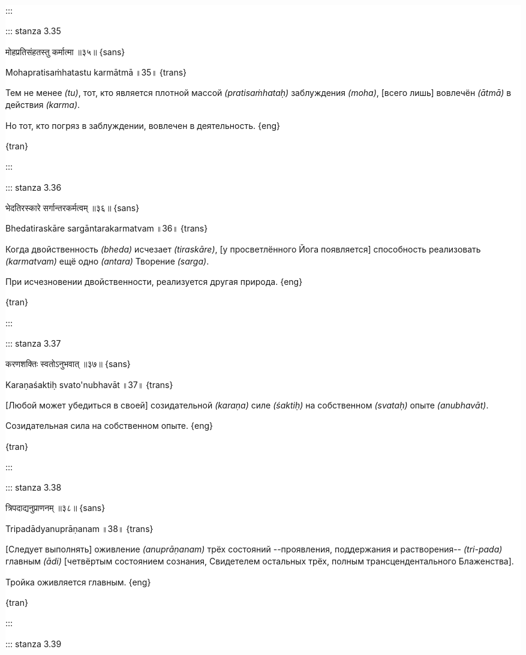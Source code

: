 :::

::: stanza 3.35

मोहप्रतिसंहतस्तु कर्मात्मा ॥३५॥ {sans}

Mohapratisaṁhatastu karmātmā ॥35॥ {trans}

Тем не менее _(tu)_, тот, кто является плотной массой _(pratisaṁhataḥ)_ заблуждения _(moha)_, [всего лишь] вовлечён _(ātmā)_ в действия _(karma)_.

Но тот, кто погряз в заблуждении, вовлечен в деятельность. {eng}

{tran}

:::

::: stanza 3.36

भेदतिरस्कारे सर्गान्तरकर्मत्वम् ॥३६॥ {sans}

Bhedatiraskāre sargāntarakarmatvam ॥36॥ {trans}

Когда двойственность _(bheda)_ исчезает _(tiraskāre)_, [у просветлённого Йога появляется] способность реализовать _(karmatvam)_ ещё одно _(antara)_ Творение _(sarga)_.

При исчезновении двойственности, реализуется другая природа. {eng}

{tran}

:::

::: stanza 3.37

करणशक्तिः स्वतोऽनुभवात् ॥३७॥ {sans}

Karaṇaśaktiḥ svato'nubhavāt ॥37॥ {trans}

[Любой может убедиться в своей] созидательной _(karaṇa)_ силе _(śaktiḥ)_ на собственном _(svataḥ)_ опыте _(anubhavāt)_.

Созидательная сила на собственном опыте. {eng}

{tran}

:::

::: stanza 3.38

त्रिपदाद्यनुप्राणनम् ॥३८॥ {sans}

Tripadādyanuprāṇanam ॥38॥ {trans}

[Следует выполнять] оживление _(anuprāṇanam)_ трёх состояний --проявления, поддержания и растворения-- _(tri-pada)_ главным _(ādi)_ [четвёртым состоянием сознания, Свидетелем остальных трёх, полным трансцендентального Блаженства].

Тройка оживляется главным. {eng}

{tran}

:::

::: stanza 3.39
